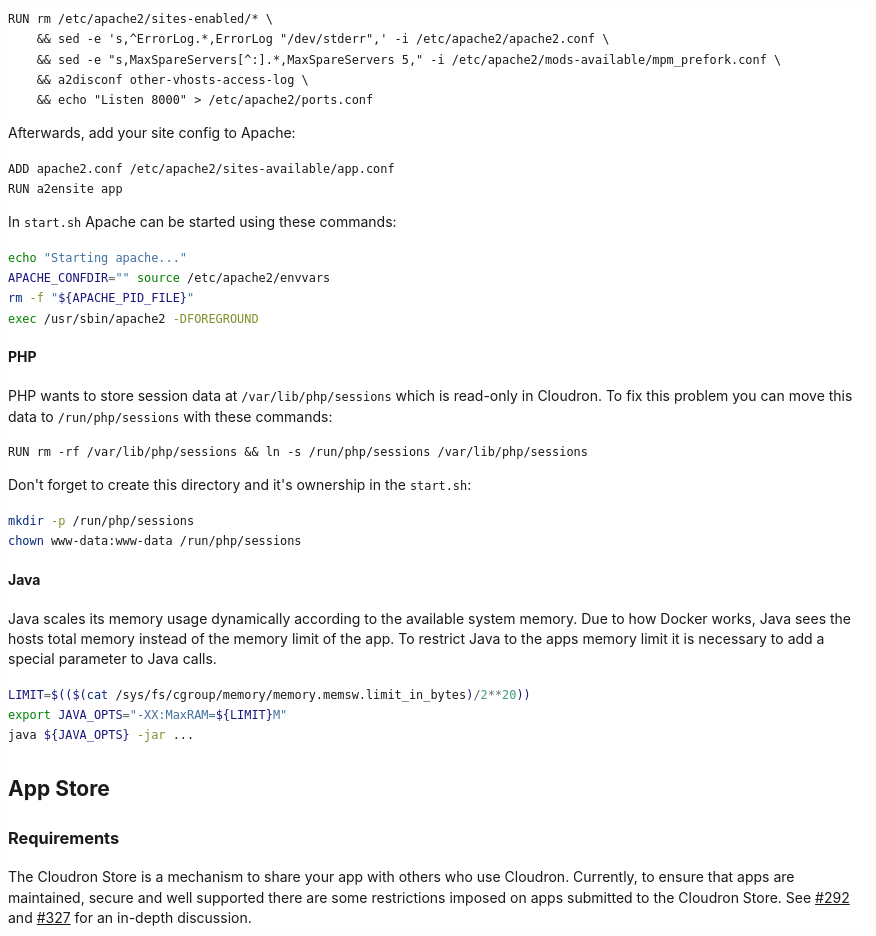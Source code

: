 ```docker
RUN rm /etc/apache2/sites-enabled/* \
    && sed -e 's,^ErrorLog.*,ErrorLog "/dev/stderr",' -i /etc/apache2/apache2.conf \
    && sed -e "s,MaxSpareServers[^:].*,MaxSpareServers 5," -i /etc/apache2/mods-available/mpm_prefork.conf \
    && a2disconf other-vhosts-access-log \
    && echo "Listen 8000" > /etc/apache2/ports.conf
```

Afterwards, add your site config to Apache:

```docker
ADD apache2.conf /etc/apache2/sites-available/app.conf
RUN a2ensite app
```

In `start.sh` Apache can be started using these commands:

```sh
echo "Starting apache..."
APACHE_CONFDIR="" source /etc/apache2/envvars
rm -f "${APACHE_PID_FILE}"
exec /usr/sbin/apache2 -DFOREGROUND
```

#### PHP

PHP wants to store session data at `/var/lib/php/sessions` which is read-only in Cloudron. To fix this problem you can move this data to `/run/php/sessions` with these commands:

```docker
RUN rm -rf /var/lib/php/sessions && ln -s /run/php/sessions /var/lib/php/sessions
```

Don't forget to create this directory and it's ownership in the `start.sh`:

```sh
mkdir -p /run/php/sessions
chown www-data:www-data /run/php/sessions
```

#### Java

Java scales its memory usage dynamically according to the available system memory. Due to how Docker works, Java sees the hosts total memory instead of the memory limit of the app. To restrict Java to the apps memory limit it is necessary to add a special parameter to Java calls.

```sh
LIMIT=$(($(cat /sys/fs/cgroup/memory/memory.memsw.limit_in_bytes)/2**20))
export JAVA_OPTS="-XX:MaxRAM=${LIMIT}M"
java ${JAVA_OPTS} -jar ...
```

## App Store

### Requirements

The Cloudron Store is a mechanism to share your app with others who use Cloudron. Currently, to ensure that
apps are maintained, secure and well supported there are some restrictions imposed on apps submitted to
the Cloudron Store. See [#292](https://git.cloudron.io/cloudron/box/issues/292) and [#327](https://git.cloudron.io/cloudron/box/issues/327) for an in-depth discussion.
